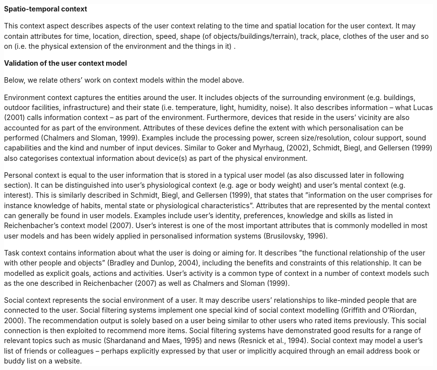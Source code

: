 **Spatio-temporal context**

This context aspect describes aspects of the user context relating to
the time and spatial location for the user context. It may contain
attributes for time, location, direction, speed, shape (of
objects/buildings/terrain), track, place, clothes of the user and so on
(i.e. the physical extension of the environment and the things in it) .

**Validation of the user context model**

Below, we relate others’ work on context models within the model above.

Environment context captures the entities around the user. It includes
objects of the surrounding environment (e.g. buildings, outdoor
facilities, infrastructure) and their state (i.e. temperature, light,
humidity, noise). It also describes information – what Lucas (2001)
calls information context – as part of the environment. Furthermore,
devices that reside in the users’ vicinity are also accounted for as
part of the environment. Attributes of these devices define the extent
with which personalisation can be performed (Chalmers and Sloman, 1999).
Examples include the processing power, screen size/resolution, colour
support, sound capabilities and the kind and number of input devices.
Similar to Goker and Myrhaug, (2002), Schmidt, Biegl, and Gellersen
(1999) also categorises contextual information about device(s) as part
of the physical environment.

Personal context is equal to the user information that is stored in a
typical user model (as also discussed later in following section). It
can be distinguished into user’s physiological context (e.g. age or body
weight) and user’s mental context (e.g. interest). This is similarly
described in Schmidt, Biegl, and Gellersen (1999), that states that
”information on the user comprises for instance knowledge of habits,
mental state or physiological characteristics”. Attributes that are
represented by the mental context can generally be found in user models.
Examples include user’s identity, preferences, knowledge and skills as
listed in Reichenbacher’s context model (2007). User’s interest is one
of the most important attributes that is commonly modelled in most user
models and has been widely applied in personalised information systems
(Brusilovsky, 1996).

Task context contains information about what the user is doing or aiming
for. It describes ”the functional relationship of the user with other
people and objects” (Bradley and Dunlop, 2004), including the benefits
and constraints of this relationship. It can be modelled as explicit
goals, actions and activities. User’s activity is a common type of
context in a number of context models such as the one described in
Reichenbacher (2007) as well as Chalmers and Sloman (1999).

Social context represents the social environment of a user. It may
describe users’ relationships to like-minded people that are connected
to the user. Social filtering systems implement one special kind of
social context modelling (Griffith and O’Riordan, 2000). The
recommendation output is solely based on a user being similar to other
users who rated items previously. This social connection is then
exploited to recommend more items. Social filtering systems have
demonstrated good results for a range of relevant topics such as music
(Shardanand and Maes, 1995) and news (Resnick et al., 1994). Social
context may model a user’s list of friends or colleagues – perhaps
explicitly expressed by that user or implicitly acquired through an
email address book or buddy list on a website.
